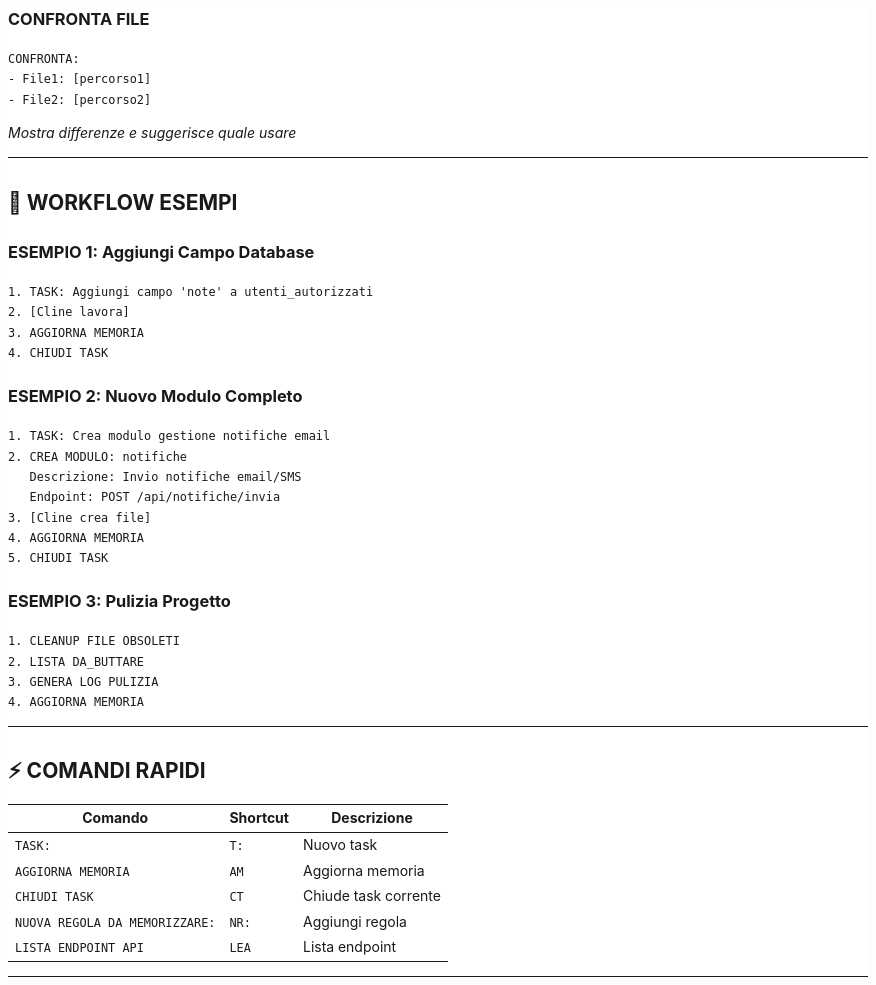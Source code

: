 ### CONFRONTA FILE
```
CONFRONTA:
- File1: [percorso1]
- File2: [percorso2]
```
*Mostra differenze e suggerisce quale usare*

---

## 🎯 WORKFLOW ESEMPI

### ESEMPIO 1: Aggiungi Campo Database
```
1. TASK: Aggiungi campo 'note' a utenti_autorizzati
2. [Cline lavora]
3. AGGIORNA MEMORIA
4. CHIUDI TASK
```

### ESEMPIO 2: Nuovo Modulo Completo
```
1. TASK: Crea modulo gestione notifiche email
2. CREA MODULO: notifiche
   Descrizione: Invio notifiche email/SMS
   Endpoint: POST /api/notifiche/invia
3. [Cline crea file]
4. AGGIORNA MEMORIA
5. CHIUDI TASK
```

### ESEMPIO 3: Pulizia Progetto
```
1. CLEANUP FILE OBSOLETI
2. LISTA DA_BUTTARE
3. GENERA LOG PULIZIA
4. AGGIORNA MEMORIA
```

---

## ⚡ COMANDI RAPIDI

| Comando | Shortcut | Descrizione |
|---------|----------|-------------|
| `TASK:` | `T:` | Nuovo task |
| `AGGIORNA MEMORIA` | `AM` | Aggiorna memoria |
| `CHIUDI TASK` | `CT` | Chiude task corrente |
| `NUOVA REGOLA DA MEMORIZZARE:` | `NR:` | Aggiungi regola |
| `LISTA ENDPOINT API` | `LEA` | Lista endpoint |

---